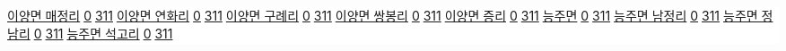 
  <tr class="item">
    <td><a href="4679034033.html">이양면 매정리</a></td>
    <td><a href="4679034033.html">0</a></td>
    <td><a href="4679034033.html">311</a></td>
  </tr>
    

  <tr class="item">
    <td><a href="4679034034.html">이양면 연화리</a></td>
    <td><a href="4679034034.html">0</a></td>
    <td><a href="4679034034.html">311</a></td>
  </tr>
    

  <tr class="item">
    <td><a href="4679034035.html">이양면 구례리</a></td>
    <td><a href="4679034035.html">0</a></td>
    <td><a href="4679034035.html">311</a></td>
  </tr>
    

  <tr class="item">
    <td><a href="4679034036.html">이양면 쌍봉리</a></td>
    <td><a href="4679034036.html">0</a></td>
    <td><a href="4679034036.html">311</a></td>
  </tr>
    

  <tr class="item">
    <td><a href="4679034037.html">이양면 증리</a></td>
    <td><a href="4679034037.html">0</a></td>
    <td><a href="4679034037.html">311</a></td>
  </tr>
    

  <tr class="item">
    <td><a href="4679035000.html">능주면</a></td>
    <td><a href="4679035000.html">0</a></td>
    <td><a href="4679035000.html">311</a></td>
  </tr>
    

  <tr class="item">
    <td><a href="4679035021.html">능주면 남정리</a></td>
    <td><a href="4679035021.html">0</a></td>
    <td><a href="4679035021.html">311</a></td>
  </tr>
    

  <tr class="item">
    <td><a href="4679035022.html">능주면 정남리</a></td>
    <td><a href="4679035022.html">0</a></td>
    <td><a href="4679035022.html">311</a></td>
  </tr>
    

  <tr class="item">
    <td><a href="4679035023.html">능주면 석고리</a></td>
    <td><a href="4679035023.html">0</a></td>
    <td><a href="4679035023.html">311</a></td>
  </tr>
    